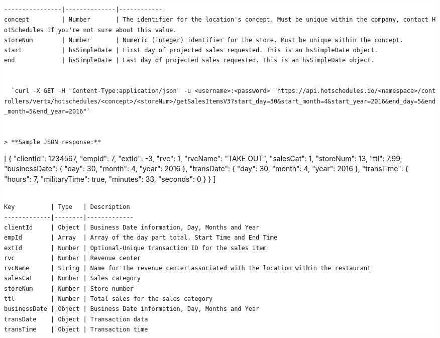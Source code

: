 ```  
----------------|--------------|------------
concept         | Number       | The identifier for the location's concept. Must be unique within the company, contact HotSchedules if you're not sure about this value.
storeNum        | Number       | Numeric (integer) identifier for the store. Must be unique within the concept.
start           | hsSimpleDate | First day of projected sales requested. This is an hsSimpleDate object.
end             | hsSimpleDate | Last day of projected sales requested. This is an hsSimpleDate object.


  `curl -X GET -H "Content-Type:application/json" -u <username>:<password> "https://api.hotschedules.io/<namespace>/controllers/vertx/hotschedules/<concept>/<storeNum>/getSalesItemsV3?start_day=30&start_month=4&start_year=2016&end_day=5&end_month=5&end_year=2016"`


> **Sample JSON response:**

```
[
  {
    "clientId": 1234567,
    "empId": 7,
    "extId": -3,
    "rvc": 1,
    "rvcName": "TAKE OUT",
    "salesCat": 1,
    "storeNum": 13,
    "ttl": 7.99,
    "businessDate": {
      "day": 30,
      "month": 4,
      "year": 2016
    },
    "transDate": {
      "day": 30,
      "month": 4,
      "year": 2016
    },
    "transTime": {
      "hours": 7,
      "militaryTime": true,
      "minutes": 33,
      "seconds": 0
    }
  }
]
```

Key          | Type   | Description
-------------|--------|-------------
clientId     | Object | Business Date information, Day, Months and Year
empId        | Array  | Array of the day part total. Start Time and End Time
extId        | Number | Optional-Unique transaction ID for the sales item
rvc          | Number | Revenue center
rvcName      | String | Name for the revenue center associated with the location within the restaurant
salesCat     | Number | Sales category
storeNum     | Number | Store number
ttl          | Number | Total sales for the sales category
businessDate | Object | Business Date information, Day, Months and Year
transDate    | Object | Transaction data
transTime    | Object | Transaction time
```